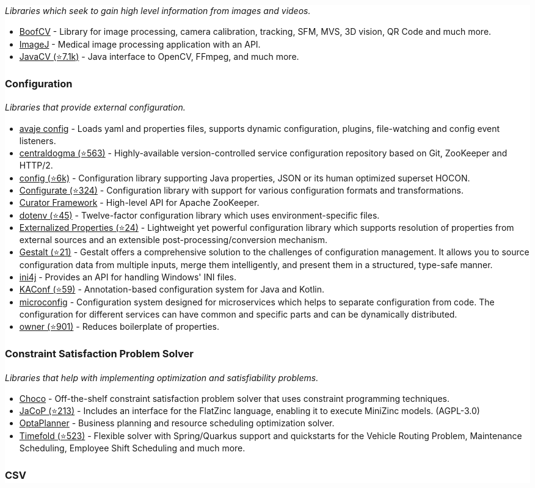 *Libraries which seek to gain high level information from images and videos.*

*   [BoofCV](https://boofcv.org) - Library for image processing, camera calibration, tracking, SFM, MVS, 3D vision, QR Code and much more.
*   [ImageJ](https://imagej.net/ImageJ) - Medical image processing application with an API.
*   [JavaCV (⭐7.1k)](https://github.com/bytedeco/javacv) - Java interface to OpenCV, FFmpeg, and much more.

### Configuration

*Libraries that provide external configuration.*

*   [avaje config](https://avaje.io/config/) - Loads yaml and properties files, supports dynamic configuration, plugins, file-watching and config event listeners.
*   [centraldogma (⭐563)](https://github.com/line/centraldogma) - Highly-available version-controlled service configuration repository based on Git, ZooKeeper and HTTP/2.
*   [config (⭐6k)](https://github.com/lightbend/config) - Configuration library supporting Java properties, JSON or its human optimized superset HOCON.
*   [Configurate (⭐324)](https://github.com/SpongePowered/Configurate) - Configuration library with support for various configuration formats and transformations.
*   [Curator Framework](https://curator.apache.org/) - High-level API for Apache ZooKeeper.
*   [dotenv (⭐45)](https://github.com/shyiko/dotenv) - Twelve-factor configuration library which uses environment-specific files.
*   [Externalized Properties (⭐24)](https://github.com/joel-jeremy/externalized-properties) - Lightweight yet powerful configuration library which supports resolution of properties from external sources and an extensible post-processing/conversion mechanism.
*   [Gestalt (⭐21)](https://github.com/gestalt-config/gestalt) - Gestalt offers a comprehensive solution to the challenges of configuration management. It allows you to source configuration data from multiple inputs, merge them intelligently, and present them in a structured, type-safe manner.
*   [ini4j](http://ini4j.sourceforge.net) - Provides an API for handling Windows' INI files.
*   [KAConf (⭐59)](https://github.com/mariomac/kaconf) - Annotation-based configuration system for Java and Kotlin.
*   [microconfig](https://microconfig.io) - Configuration system designed for microservices which helps to separate configuration from code. The configuration for different services can have common and specific parts and can be dynamically distributed.
*   [owner (⭐901)](https://github.com/lviggiano/owner) - Reduces boilerplate of properties.

### Constraint Satisfaction Problem Solver

*Libraries that help with implementing optimization and satisfiability problems.*

*   [Choco](https://choco-solver.org) - Off-the-shelf constraint satisfaction problem solver that uses constraint programming techniques.
*   [JaCoP (⭐213)](https://github.com/radsz/jacop) - Includes an interface for the FlatZinc language, enabling it to execute MiniZinc models. (AGPL-3.0)
*   [OptaPlanner](https://www.optaplanner.org) - Business planning and resource scheduling optimization solver.
*   [Timefold (⭐523)](https://github.com/TimefoldAI/timefold-solver) - Flexible solver with Spring/Quarkus support and quickstarts for the Vehicle Routing Problem, Maintenance Scheduling, Employee Shift Scheduling and much more.

### CSV
